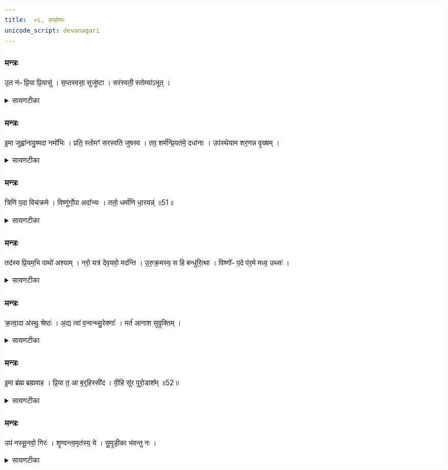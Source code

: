 ```yaml
---
title:  ०६, उपहोमाः
unicode_script: devanagari
---
```


### मन्त्रः
उ॒त न॑ᳶ प्रि॒या प्रि॒यासु॑ ।
स॒प्तस्वसा॒ सुजु॑ष्टा ।
सर॑स्वती॒ स्तोम्या॑ऽभूत् ।
<details><summary>सायणटीका</summary></details>

### मन्त्रः
इ॒मा जुह्वा॑नायु॒ष्मदा नमो॑भिः ।
प्रति॒ स्तोमꣳ॑ सरस्वति जुषस्व ।
तव॒ शर्म॑न्प्रि॒यत॑मे॒ दधा॑नाः ।
उप॑स्थेयाम शर॒णन्न वृ॒ख्षम् ।
<details><summary>सायणटीका</summary></details>

### मन्त्रः
त्रिणि॑ प॒दा विच॑क्रमे ।
विष्णु॑र्गो॒पा अदा᳚भ्यः ।
ततो॒ धर्मा॑णि धा॒रयन्न्॑ ॥51॥  

<details><summary>सायणटीका</summary></details>

### मन्त्रः
तद॑स्य प्रि॒यम॒भि पाथो॑ अश्याम् ।
नरो॒ यत्र॑ देव॒यवो॒ मद॑न्ति ।
उ॒रु॒क्र॒मस्य॒ स हि बन्धु॑रि॒त्था ।
विष्णो᳚ᳶ प॒दे प॑र॒मे मध्व॒ उथ्सः॑ ।
<details><summary>सायणटीका</summary></details>

### मन्त्रः
क्र॒त्वा॒दा अ॑स्थु॒ श्रेष्ठः॑ ।
अ॒द्य त्वा॑ व॒न्वन्थ्सु॒रेक्णाः᳚ ।
मर्त॑ आनाश सुवृ॒क्तिम् ।
<details><summary>सायणटीका</summary></details>

### मन्त्रः
इ॒मा ब्र॑ह्म ब्रह्मवाह ।
प्रि॒या त॒ आ ब॒र्॒हिस्सी॑द ।
वी॒हि सू॑र पुरो॒डाश᳚म् ॥52॥  

<details><summary>सायणटीका</summary></details>

### मन्त्रः
उप॑ नस्सू॒नवो॒ गिरः॑ ।
शृ॒ण्वन्त्व॒मृत॑स्य॒ ये ।
सु॒मृ॒डी॒का भ॑वन्तु नः ।
<details><summary>सायणटीका</summary></details>

